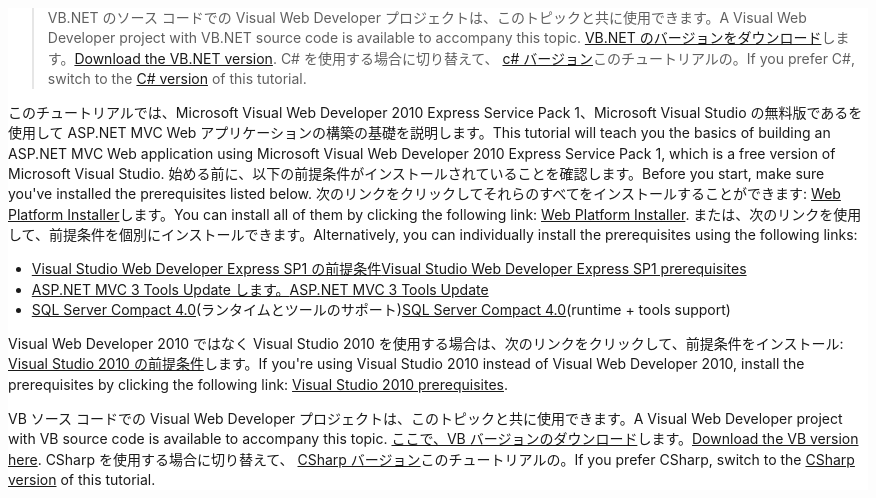 > <span data-ttu-id="d8190-113">VB.NET のソース コードでの Visual Web Developer プロジェクトは、このトピックと共に使用できます。</span><span class="sxs-lookup"><span data-stu-id="d8190-113">A Visual Web Developer project with VB.NET source code is available to accompany this topic.</span></span> <span data-ttu-id="d8190-114">[VB.NET のバージョンをダウンロード](https://code.msdn.microsoft.com/Introduction-to-MVC-3-10d1b098)します。</span><span class="sxs-lookup"><span data-stu-id="d8190-114">[Download the VB.NET version](https://code.msdn.microsoft.com/Introduction-to-MVC-3-10d1b098).</span></span> <span data-ttu-id="d8190-115">C# を使用する場合に切り替えて、 [c# バージョン](../cs/intro-to-aspnet-mvc-3.md)このチュートリアルの。</span><span class="sxs-lookup"><span data-stu-id="d8190-115">If you prefer C#, switch to the [C# version](../cs/intro-to-aspnet-mvc-3.md) of this tutorial.</span></span>


<span data-ttu-id="d8190-116">このチュートリアルでは、Microsoft Visual Web Developer 2010 Express Service Pack 1、Microsoft Visual Studio の無料版であるを使用して ASP.NET MVC Web アプリケーションの構築の基礎を説明します。</span><span class="sxs-lookup"><span data-stu-id="d8190-116">This tutorial will teach you the basics of building an ASP.NET MVC Web application using Microsoft Visual Web Developer 2010 Express Service Pack 1, which is a free version of Microsoft Visual Studio.</span></span> <span data-ttu-id="d8190-117">始める前に、以下の前提条件がインストールされていることを確認します。</span><span class="sxs-lookup"><span data-stu-id="d8190-117">Before you start, make sure you've installed the prerequisites listed below.</span></span> <span data-ttu-id="d8190-118">次のリンクをクリックしてそれらのすべてをインストールすることができます: [Web Platform Installer](https://www.microsoft.com/web/gallery/install.aspx?appid=VWD2010SP1Pack)します。</span><span class="sxs-lookup"><span data-stu-id="d8190-118">You can install all of them by clicking the following link: [Web Platform Installer](https://www.microsoft.com/web/gallery/install.aspx?appid=VWD2010SP1Pack).</span></span> <span data-ttu-id="d8190-119">または、次のリンクを使用して、前提条件を個別にインストールできます。</span><span class="sxs-lookup"><span data-stu-id="d8190-119">Alternatively, you can individually install the prerequisites using the following links:</span></span>

- [<span data-ttu-id="d8190-120">Visual Studio Web Developer Express SP1 の前提条件</span><span class="sxs-lookup"><span data-stu-id="d8190-120">Visual Studio Web Developer Express SP1 prerequisites</span></span>](https://www.microsoft.com/web/gallery/install.aspx?appid=VWD2010SP1Pack)
- [<span data-ttu-id="d8190-121">ASP.NET MVC 3 Tools Update します。</span><span class="sxs-lookup"><span data-stu-id="d8190-121">ASP.NET MVC 3 Tools Update</span></span>](https://www.microsoft.com/web/gallery/install.aspx?appsxml=&amp;appid=MVC3)
- <span data-ttu-id="d8190-122">[SQL Server Compact 4.0](https://www.microsoft.com/web/gallery/install.aspx?appid=SQLCE;SQLCEVSTools_4_0)(ランタイムとツールのサポート)</span><span class="sxs-lookup"><span data-stu-id="d8190-122">[SQL Server Compact 4.0](https://www.microsoft.com/web/gallery/install.aspx?appid=SQLCE;SQLCEVSTools_4_0)(runtime + tools support)</span></span>

<span data-ttu-id="d8190-123">Visual Web Developer 2010 ではなく Visual Studio 2010 を使用する場合は、次のリンクをクリックして、前提条件をインストール: [Visual Studio 2010 の前提条件](https://www.microsoft.com/web/gallery/install.aspx?appsxml=&amp;appid=VS2010SP1Pack)します。</span><span class="sxs-lookup"><span data-stu-id="d8190-123">If you're using Visual Studio 2010 instead of Visual Web Developer 2010, install the prerequisites by clicking the following link: [Visual Studio 2010 prerequisites](https://www.microsoft.com/web/gallery/install.aspx?appsxml=&amp;appid=VS2010SP1Pack).</span></span>

<span data-ttu-id="d8190-124">VB ソース コードでの Visual Web Developer プロジェクトは、このトピックと共に使用できます。</span><span class="sxs-lookup"><span data-stu-id="d8190-124">A Visual Web Developer project with VB source code is available to accompany this topic.</span></span> <span data-ttu-id="d8190-125">[ここで、VB バージョンのダウンロード](https://code.msdn.microsoft.com/Project/Download/FileDownload.aspx?ProjectName=aspnetmvcsamples&amp;DownloadId=14824)します。</span><span class="sxs-lookup"><span data-stu-id="d8190-125">[Download the VB version here](https://code.msdn.microsoft.com/Project/Download/FileDownload.aspx?ProjectName=aspnetmvcsamples&amp;DownloadId=14824).</span></span> <span data-ttu-id="d8190-126">CSharp を使用する場合に切り替えて、 [CSharp バージョン](../cs/intro-to-aspnet-mvc-3.md)このチュートリアルの。</span><span class="sxs-lookup"><span data-stu-id="d8190-126">If you prefer CSharp, switch to the [CSharp version](../cs/intro-to-aspnet-mvc-3.md) of this tutorial.</span></span>
